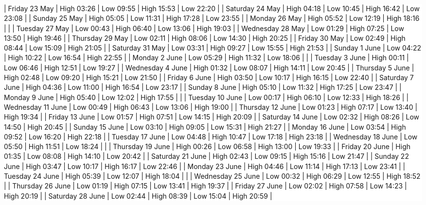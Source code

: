 | Friday 23 May | High 03:26 | Low 09:55 | High 15:53 | Low 22:20 | 
| Saturday 24 May | High 04:18 | Low 10:45 | High 16:42 | Low 23:08 | 
| Sunday 25 May | High 05:05 | Low 11:31 | High 17:28 | Low 23:55 | 
| Monday 26 May | High 05:52 | Low 12:19 | High 18:16 |  | 
| Tuesday 27 May | Low 00:43 | High 06:40 | Low 13:06 | High 19:03 | 
| Wednesday 28 May | Low 01:29 | High 07:25 | Low 13:50 | High 19:46 | 
| Thursday 29 May | Low 02:11 | High 08:06 | Low 14:30 | High 20:25 | 
| Friday 30 May | Low 02:49 | High 08:44 | Low 15:09 | High 21:05 | 
| Saturday 31 May | Low 03:31 | High 09:27 | Low 15:55 | High 21:53 | 
| Sunday 1 June | Low 04:22 | High 10:22 | Low 16:54 | High 22:55 | 
| Monday 2 June | Low 05:29 | High 11:32 | Low 18:06 |  | 
| Tuesday 3 June | High 00:11 | Low 06:46 | High 12:51 | Low 19:27 | 
| Wednesday 4 June | High 01:32 | Low 08:07 | High 14:11 | Low 20:45 | 
| Thursday 5 June | High 02:48 | Low 09:20 | High 15:21 | Low 21:50 | 
| Friday 6 June | High 03:50 | Low 10:17 | High 16:15 | Low 22:40 | 
| Saturday 7 June | High 04:36 | Low 11:00 | High 16:54 | Low 23:17 | 
| Sunday 8 June | High 05:10 | Low 11:32 | High 17:25 | Low 23:47 | 
| Monday 9 June | High 05:40 | Low 12:02 | High 17:55 |  | 
| Tuesday 10 June | Low 00:17 | High 06:10 | Low 12:33 | High 18:26 | 
| Wednesday 11 June | Low 00:49 | High 06:43 | Low 13:06 | High 19:00 | 
| Thursday 12 June | Low 01:23 | High 07:17 | Low 13:40 | High 19:34 | 
| Friday 13 June | Low 01:57 | High 07:51 | Low 14:15 | High 20:09 | 
| Saturday 14 June | Low 02:32 | High 08:26 | Low 14:50 | High 20:45 | 
| Sunday 15 June | Low 03:10 | High 09:05 | Low 15:31 | High 21:27 | 
| Monday 16 June | Low 03:54 | High 09:52 | Low 16:20 | High 22:18 | 
| Tuesday 17 June | Low 04:48 | High 10:47 | Low 17:18 | High 23:18 | 
| Wednesday 18 June | Low 05:50 | High 11:51 | Low 18:24 |  | 
| Thursday 19 June | High 00:26 | Low 06:58 | High 13:00 | Low 19:33 | 
| Friday 20 June | High 01:35 | Low 08:08 | High 14:10 | Low 20:42 | 
| Saturday 21 June | High 02:43 | Low 09:15 | High 15:16 | Low 21:47 | 
| Sunday 22 June | High 03:47 | Low 10:17 | High 16:17 | Low 22:46 | 
| Monday 23 June | High 04:46 | Low 11:14 | High 17:13 | Low 23:41 | 
| Tuesday 24 June | High 05:39 | Low 12:07 | High 18:04 |  | 
| Wednesday 25 June | Low 00:32 | High 06:29 | Low 12:55 | High 18:52 | 
| Thursday 26 June | Low 01:19 | High 07:15 | Low 13:41 | High 19:37 | 
| Friday 27 June | Low 02:02 | High 07:58 | Low 14:23 | High 20:19 | 
| Saturday 28 June | Low 02:44 | High 08:39 | Low 15:04 | High 20:59 | 